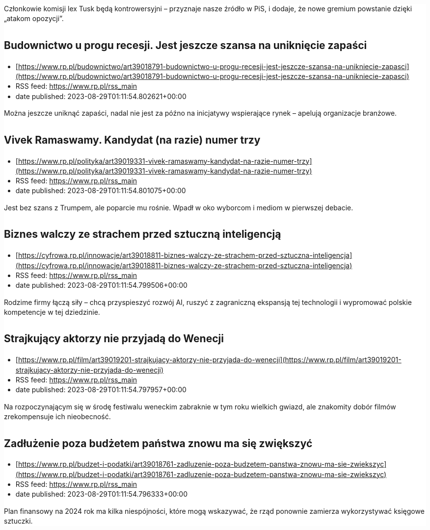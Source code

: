 Członkowie komisji lex Tusk będą kontrowersyjni – przyznaje nasze źródło w PiS, i dodaje, że nowe gremium powstanie dzięki „atakom opozycji”.

## Budownictwo u progu recesji. Jest jeszcze szansa na uniknięcie zapaści
 - [https://www.rp.pl/budownictwo/art39018791-budownictwo-u-progu-recesji-jest-jeszcze-szansa-na-unikniecie-zapasci](https://www.rp.pl/budownictwo/art39018791-budownictwo-u-progu-recesji-jest-jeszcze-szansa-na-unikniecie-zapasci)
 - RSS feed: https://www.rp.pl/rss_main
 - date published: 2023-08-29T01:11:54.802621+00:00

Można jeszcze uniknąć zapaści, nadal nie jest za późno na inicjatywy wspierające rynek – apelują organizacje branżowe.

## Vivek Ramaswamy. Kandydat (na razie) numer trzy
 - [https://www.rp.pl/polityka/art39019331-vivek-ramaswamy-kandydat-na-razie-numer-trzy](https://www.rp.pl/polityka/art39019331-vivek-ramaswamy-kandydat-na-razie-numer-trzy)
 - RSS feed: https://www.rp.pl/rss_main
 - date published: 2023-08-29T01:11:54.801075+00:00

Jest bez szans z Trumpem, ale poparcie mu rośnie. Wpadł w oko wyborcom i mediom w pierwszej debacie.

## Biznes walczy ze strachem przed sztuczną inteligencją
 - [https://cyfrowa.rp.pl/innowacje/art39018811-biznes-walczy-ze-strachem-przed-sztuczna-inteligencja](https://cyfrowa.rp.pl/innowacje/art39018811-biznes-walczy-ze-strachem-przed-sztuczna-inteligencja)
 - RSS feed: https://www.rp.pl/rss_main
 - date published: 2023-08-29T01:11:54.799506+00:00

Rodzime firmy łączą siły – chcą przyspieszyć rozwój AI, ruszyć z zagraniczną ekspansją tej technologii i wypromować polskie kompetencje w tej dziedzinie.

## Strajkujący aktorzy nie przyjadą do Wenecji
 - [https://www.rp.pl/film/art39019201-strajkujacy-aktorzy-nie-przyjada-do-wenecji](https://www.rp.pl/film/art39019201-strajkujacy-aktorzy-nie-przyjada-do-wenecji)
 - RSS feed: https://www.rp.pl/rss_main
 - date published: 2023-08-29T01:11:54.797957+00:00

Na rozpoczynającym się w środę festiwalu weneckim zabraknie w tym roku wielkich gwiazd, ale znakomity dobór filmów zrekompensuje ich nieobecność.

## Zadłużenie poza budżetem państwa znowu ma się zwiększyć
 - [https://www.rp.pl/budzet-i-podatki/art39018761-zadluzenie-poza-budzetem-panstwa-znowu-ma-sie-zwiekszyc](https://www.rp.pl/budzet-i-podatki/art39018761-zadluzenie-poza-budzetem-panstwa-znowu-ma-sie-zwiekszyc)
 - RSS feed: https://www.rp.pl/rss_main
 - date published: 2023-08-29T01:11:54.796333+00:00

Plan finansowy na 2024 rok ma kilka niespójności, które mogą wskazywać, że rząd ponownie zamierza wykorzystywać księgowe sztuczki.
